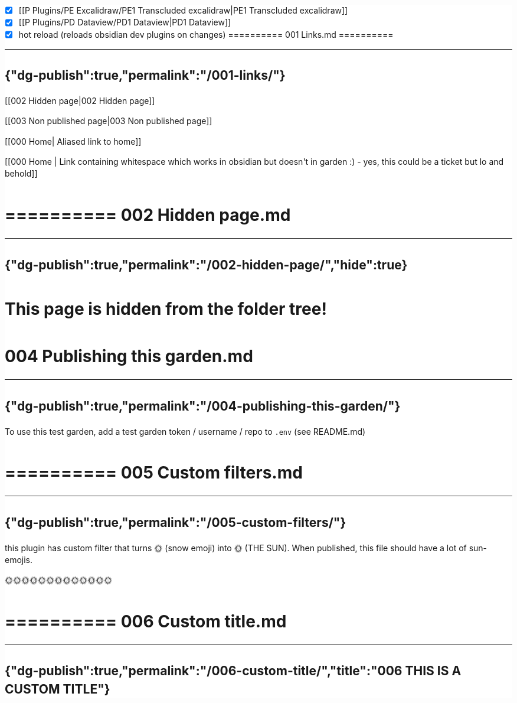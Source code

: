 - [x] [[P Plugins/PE Excalidraw/PE1 Transcluded excalidraw\|PE1 Transcluded excalidraw]]
- [x] [[P Plugins/PD Dataview/PD1 Dataview\|PD1 Dataview]]
- [x] hot reload (reloads obsidian dev plugins on changes)
==========
001 Links.md
==========
---
{"dg-publish":true,"permalink":"/001-links/"}
---

[[002 Hidden page\|002 Hidden page]]

[[003 Non published page\|003 Non published page]]

[[000 Home\| Aliased link to home]]

[[000 Home \| Link containing whitespace which works in obsidian but doesn't in garden :) - yes, this could be a ticket but lo and behold]]


==========
002 Hidden page.md
==========
---
{"dg-publish":true,"permalink":"/002-hidden-page/","hide":true}
---

This page is hidden from the folder tree!
==========
004 Publishing this garden.md
==========
---
{"dg-publish":true,"permalink":"/004-publishing-this-garden/"}
---

To use this test garden, add a test garden token / username / repo to `.env` (see README.md)



==========
005 Custom filters.md
==========
---
{"dg-publish":true,"permalink":"/005-custom-filters/"}
---



this plugin has custom filter that turns 🌞 (snow emoji) into 🌞 (THE SUN). When published, this file should have a lot of sun-emojis. 


🌞🌞🌞🌞🌞🌞🌞🌞🌞🌞🌞🌞🌞

==========
006 Custom title.md
==========
---
{"dg-publish":true,"permalink":"/006-custom-title/","title":"006 THIS IS A CUSTOM TITLE"}
---

